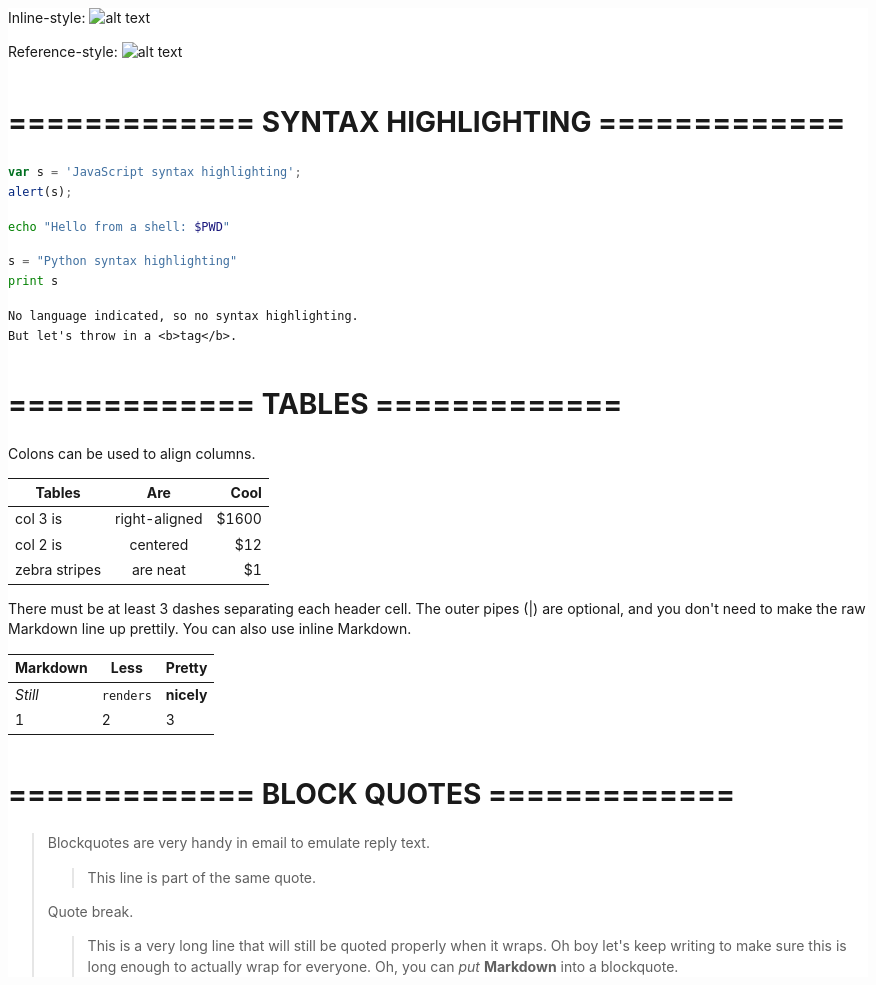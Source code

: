 Inline-style:
![alt text](https://github.com/adam-p/markdown-here/raw/master/src/common/images/icon48.png 'Logo Title Text 1')

Reference-style:
![alt text][logo]

[logo]: https://github.com/adam-p/markdown-here/raw/master/src/common/images/icon48.png 'Logo Title Text 2'

# ============= SYNTAX HIGHLIGHTING =============

```javascript
var s = 'JavaScript syntax highlighting';
alert(s);
```

```bash
echo "Hello from a shell: $PWD"
```

```python
s = "Python syntax highlighting"
print s
```

```
No language indicated, so no syntax highlighting.
But let's throw in a <b>tag</b>.
```

# ============= TABLES =============

Colons can be used to align columns.

| Tables        |      Are      |   Cool |
| ------------- | :-----------: | -----: |
| col 3 is      | right-aligned | \$1600 |
| col 2 is      |   centered    |   \$12 |
| zebra stripes |   are neat    |    \$1 |

There must be at least 3 dashes separating each header cell.
The outer pipes (|) are optional, and you don't need to make the
raw Markdown line up prettily. You can also use inline Markdown.

| Markdown | Less      | Pretty     |
| -------- | --------- | ---------- |
| _Still_  | `renders` | **nicely** |
| 1        | 2         | 3          |

# ============= BLOCK QUOTES =============

> Blockquotes are very handy in email to emulate reply text.
>
> > This line is part of the same quote.
>
> Quote break.
>
> > This is a very long line that will still be quoted properly when it wraps. Oh boy let's keep writing to make sure this is long enough to actually wrap for everyone. Oh, you can _put_ **Markdown** into a blockquote.


[arbitrary case-insensitive reference text]: https://www.mozilla.org
[1]: http://slashdot.org
[link text itself]: http://www.reddit.com